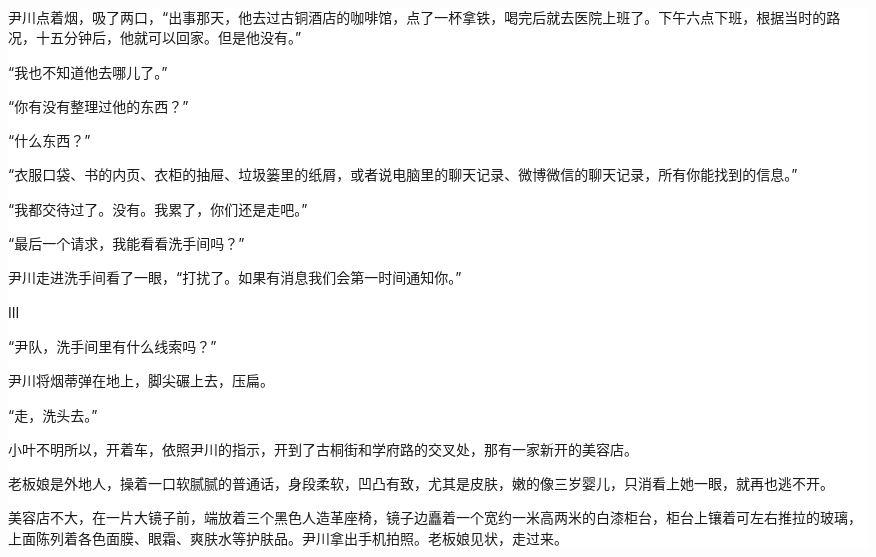 
尹川点着烟，吸了两口，“出事那天，他去过古铜酒店的咖啡馆，点了一杯拿铁，喝完后就去医院上班了。下午六点下班，根据当时的路况，十五分钟后，他就可以回家。但是他没有。”




“我也不知道他去哪儿了。”




“你有没有整理过他的东西？”




“什么东西？”





“衣服口袋、书的内页、衣柜的抽屉、垃圾篓里的纸屑，或者说电脑里的聊天记录、微博微信的聊天记录，所有你能找到的信息。”




“我都交待过了。没有。我累了，你们还是走吧。”




“最后一个请求，我能看看洗手间吗？”




尹川走进洗手间看了一眼，“打扰了。如果有消息我们会第一时间通知你。”





III




“尹队，洗手间里有什么线索吗？”




尹川将烟蒂弹在地上，脚尖碾上去，压扁。





“走，洗头去。”





小叶不明所以，开着车，依照尹川的指示，开到了古桐街和学府路的交叉处，那有一家新开的美容店。






老板娘是外地人，操着一口软腻腻的普通话，身段柔软，凹凸有致，尤其是皮肤，嫩的像三岁婴儿，只消看上她一眼，就再也逃不开。





美容店不大，在一片大镜子前，端放着三个黑色人造革座椅，镜子边矗着一个宽约一米高两米的白漆柜台，柜台上镶着可左右推拉的玻璃，上面陈列着各色面膜、眼霜、爽肤水等护肤品。尹川拿出手机拍照。老板娘见状，走过来。
